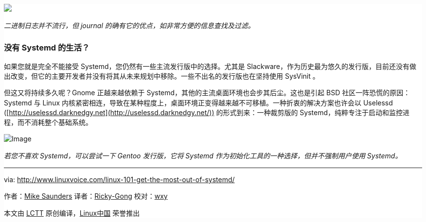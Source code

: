 
![](/data/attachment/album/201601/14/100856wgd6vi2hoiscve2h.jpg)


*二进制日志并不流行，但 journal 的确有它的优点，如非常方便的信息查找及过滤。*


### 没有 Systemd 的生活？


如果您就是完全不能接受 Systemd，您仍然有一些主流发行版中的选择。尤其是 Slackware，作为历史最为悠久的发行版，目前还没有做出改变，但它的主要开发者并没有将其从未来规划中移除。一些不出名的发行版也在坚持使用 SysVinit 。


但这又将持续多久呢？Gnome 正越来越依赖于 Systemd，其他的主流桌面环境也会步其后尘。这也是引起 BSD 社区一阵恐慌的原因：Systemd 与 Linux 内核紧密相连，导致在某种程度上，桌面环境正变得越来越不可移植。一种折衷的解决方案也许会以 Uselessd ([http://uselessd.darknedgy.net](http://uselessd.darknedgy.net/)) 的形式到来：一种裁剪版的 Systemd，纯粹专注于启动和监控进程，而不消耗整个基础系统。


![Image](/data/attachment/album/201601/14/100857rn9hyph2cnnjpgwc.jpg)


*若您不喜欢 Systemd，可以尝试一下 Gentoo 发行版，它将 Systemd 作为初始化工具的一种选择，但并不强制用户使用 Systemd。*




---


via: <http://www.linuxvoice.com/linux-101-get-the-most-out-of-systemd/>


作者：[Mike Saunders](http://www.linuxvoice.com/author/mike/) 译者：[Ricky-Gong](https://github.com/Ricky-Gong) 校对：[wxy](https://github.com/wxy)


本文由 [LCTT](https://github.com/LCTT/TranslateProject) 原创编译，[Linux中国](https://linux.cn/) 荣誉推出